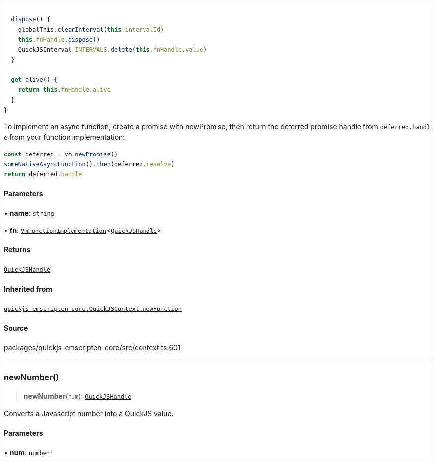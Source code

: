 ```typescript

  dispose() {
    globalThis.clearInterval(this.intervalId)
    this.fnHandle.dispose()
    QuickJSInterval.INTERVALS.delete(this.fnHandle.value)
  }

  get alive() {
    return this.fnHandle.alive
  }
}
```

To implement an async function, create a promise with [newPromise](QuickJSAsyncContext.md#newpromise), then
return the deferred promise handle from `deferred.handle` from your
function implementation:

```typescript
const deferred = vm.newPromise()
someNativeAsyncFunction().then(deferred.resolve)
return deferred.handle
```

#### Parameters

• **name**: `string`

• **fn**: [`VmFunctionImplementation`](../exports.md#vmfunctionimplementationvmhandle)\<[`QuickJSHandle`](../exports.md#quickjshandle)\>

#### Returns

[`QuickJSHandle`](../exports.md#quickjshandle)

#### Inherited from

[`quickjs-emscripten-core.QuickJSContext.newFunction`](QuickJSContext.md#newfunction)

#### Source

[packages/quickjs-emscripten-core/src/context.ts:601](https://github.com/justjake/quickjs-emscripten/blob/main/packages/quickjs-emscripten-core/src/context.ts#L601)

***

### newNumber()

> **newNumber**(`num`): [`QuickJSHandle`](../exports.md#quickjshandle)

Converts a Javascript number into a QuickJS value.

#### Parameters

• **num**: `number`
